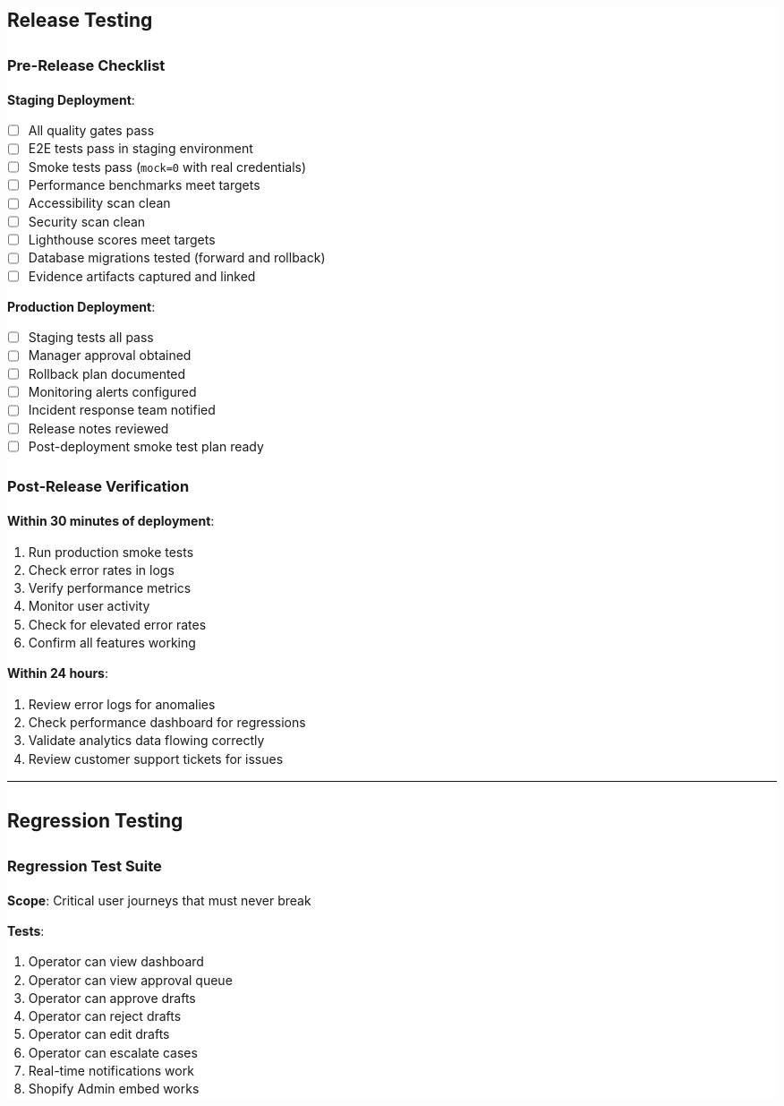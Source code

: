 
## Release Testing

### Pre-Release Checklist

**Staging Deployment**:
- [ ] All quality gates pass
- [ ] E2E tests pass in staging environment
- [ ] Smoke tests pass (`mock=0` with real credentials)
- [ ] Performance benchmarks meet targets
- [ ] Accessibility scan clean
- [ ] Security scan clean
- [ ] Lighthouse scores meet targets
- [ ] Database migrations tested (forward and rollback)
- [ ] Evidence artifacts captured and linked

**Production Deployment**:
- [ ] Staging tests all pass
- [ ] Manager approval obtained
- [ ] Rollback plan documented
- [ ] Monitoring alerts configured
- [ ] Incident response team notified
- [ ] Release notes reviewed
- [ ] Post-deployment smoke test plan ready

### Post-Release Verification

**Within 30 minutes of deployment**:
1. Run production smoke tests
2. Check error rates in logs
3. Verify performance metrics
4. Monitor user activity
5. Check for elevated error rates
6. Confirm all features working

**Within 24 hours**:
1. Review error logs for anomalies
2. Check performance dashboard for regressions
3. Validate analytics data flowing correctly
4. Review customer support tickets for issues

---

## Regression Testing

### Regression Test Suite

**Scope**: Critical user journeys that must never break

**Tests**:
1. Operator can view dashboard
2. Operator can view approval queue
3. Operator can approve drafts
4. Operator can reject drafts
5. Operator can edit drafts
6. Operator can escalate cases
7. Real-time notifications work
8. Shopify Admin embed works
